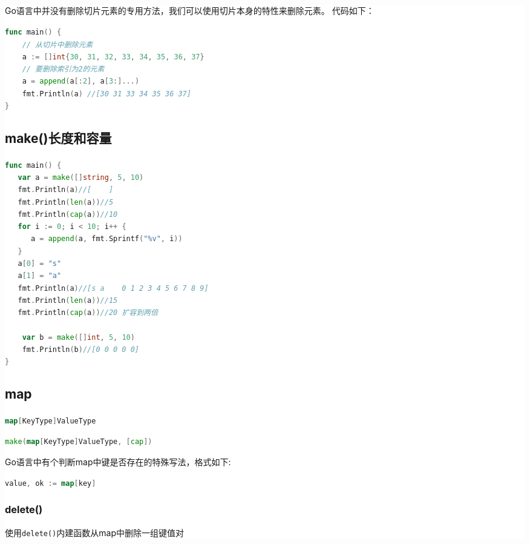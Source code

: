 Go语言中并没有删除切片元素的专用方法，我们可以使用切片本身的特性来删除元素。 代码如下：

```go
func main() {
	// 从切片中删除元素
	a := []int{30, 31, 32, 33, 34, 35, 36, 37}
	// 要删除索引为2的元素
	a = append(a[:2], a[3:]...)
	fmt.Println(a) //[30 31 33 34 35 36 37]
}
```

## make()长度和容量

```go
func main() {
   var a = make([]string, 5, 10)
   fmt.Println(a)//[    ]
   fmt.Println(len(a))//5
   fmt.Println(cap(a))//10
   for i := 0; i < 10; i++ {
      a = append(a, fmt.Sprintf("%v", i))
   }
   a[0] = "s"
   a[1] = "a"
   fmt.Println(a)//[s a    0 1 2 3 4 5 6 7 8 9]
   fmt.Println(len(a))//15
   fmt.Println(cap(a))//20 扩容到两倍
    
    var b = make([]int, 5, 10)
	fmt.Println(b)//[0 0 0 0 0]
}
```



## map

```go
map[KeyType]ValueType
```

```go
make(map[KeyType]ValueType, [cap])
```

Go语言中有个判断map中键是否存在的特殊写法，格式如下:

```go
value, ok := map[key]
```

### delete()

使用`delete()`内建函数从map中删除一组键值对
